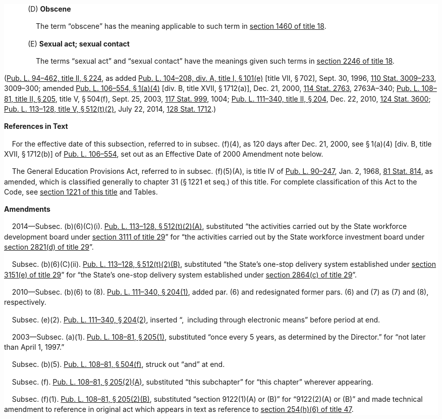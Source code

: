             (D) __Obscene__ 

                The term “obscene” has the meaning applicable to such term in [section 1460 of title 18][/us/usc/t18/s1460].

            (E) __Sexual act; sexual contact__ 

                The terms “sexual act” and “sexual contact” have the meanings given such terms in [section 2246 of title 18][/us/usc/t18/s2246].

([Pub. L. 94–462, title II, § 224][/us/pl/94/462/s224], as added [Pub. L. 104–208, div. A, title I, § 101(e)][/us/pl/104/208/s101/e] \[title VII, § 702\], Sept. 30, 1996, [110 Stat. 3009–233][/us/stat/110/3009-233], 3009–300; amended [Pub. L. 106–554, § 1(a)(4)][/us/pl/106/554/s1/a/4] \[div. B, title XVII, § 1712(a)\], Dec. 21, 2000, [114 Stat. 2763][/us/stat/114/2763], 2763A–340; [Pub. L. 108–81, title II, § 205][/us/pl/108/81/s205], title V, § 504(f), Sept. 25, 2003, [117 Stat. 999][/us/stat/117/999], 1004; [Pub. L. 111–340, title II, § 204][/us/pl/111/340/s204], Dec. 22, 2010, [124 Stat. 3600][/us/stat/124/3600]; [Pub. L. 113–128, title V, § 512(t)(2)][/us/pl/113/128/s512/t/2], July 22, 2014, [128 Stat. 1712][/us/stat/128/1712].)

 __References in Text__ 

    For the effective date of this subsection, referred to in subsec. (f)(4), as 120 days after Dec. 21, 2000, see § 1(a)(4) \[div. B, title XVII, § 1712(b)\] of [Pub. L. 106–554][/us/pl/106/554], set out as an Effective Date of 2000 Amendment note below.

    The General Education Provisions Act, referred to in subsec. (f)(5)(A), is title IV of [Pub. L. 90–247][/us/pl/90/247], Jan. 2, 1968, [81 Stat. 814][/us/stat/81/814], as amended, which is classified generally to chapter 31 (§ 1221 et seq.) of this title. For complete classification of this Act to the Code, see [section 1221 of this title][/us/usc/t20/s1221] and Tables.

 __Amendments__ 

    2014—Subsec. (b)(6)(C)(i). [Pub. L. 113–128, § 512(t)(2)(A)][/us/pl/113/128/s512/t/2/A], substituted “the activities carried out by the State workforce development board under [section 3111 of title 29][/us/usc/t29/s3111]” for “the activities carried out by the State workforce investment board under [section 2821(d) of title 29][/us/usc/t29/s2821/d]”.

    Subsec. (b)(6)(C)(ii). [Pub. L. 113–128, § 512(t)(2)(B)][/us/pl/113/128/s512/t/2/B], substituted “the State’s one-stop delivery system established under [section 3151(e) of title 29][/us/usc/t29/s3151/e]” for “the State’s one-stop delivery system established under [section 2864(c) of title 29][/us/usc/t29/s2864/c]”.

    2010—Subsec. (b)(6) to (8). [Pub. L. 111–340, § 204(1)][/us/pl/111/340/s204/1], added par. (6) and redesignated former pars. (6) and (7) as (7) and (8), respectively.

    Subsec. (e)(2). [Pub. L. 111–340, § 204(2)][/us/pl/111/340/s204/2], inserted “, including through electronic means” before period at end.

    2003—Subsec. (a)(1). [Pub. L. 108–81, § 205(1)][/us/pl/108/81/s205/1], substituted “once every 5 years, as determined by the Director.” for “not later than April 1, 1997.”

    Subsec. (b)(5). [Pub. L. 108–81, § 504(f)][/us/pl/108/81/s504/f], struck out “and” at end.

    Subsec. (f). [Pub. L. 108–81, § 205(2)(A)][/us/pl/108/81/s205/2/A], substituted “this subchapter” for “this chapter” wherever appearing.

    Subsec. (f)(1). [Pub. L. 108–81, § 205(2)(B)][/us/pl/108/81/s205/2/B], substituted “section 9122(1)(A) or (B)” for “9122(2)(A) or (B)” and made technical amendment to reference in original act which appears in text as reference to [section 254(h)(6) of title 47][/us/usc/t47/s254/h/6].


[/us/usc/t20/s9141]: https://publicdocs.github.io/go/links?ns=uslm&ref=%2Fus%2Fusc%2Ft20%2Fs9141
[/us/usc/t20/s6383]: https://publicdocs.github.io/go/links?ns=uslm&ref=%2Fus%2Fusc%2Ft20%2Fs6383
[/us/usc/t42/s9837]: https://publicdocs.github.io/go/links?ns=uslm&ref=%2Fus%2Fusc%2Ft42%2Fs9837
[/us/usc/t42/s9837b/a/4/B/i]: https://publicdocs.github.io/go/links?ns=uslm&ref=%2Fus%2Fusc%2Ft42%2Fs9837b%2Fa%2F4%2FB%2Fi
[/us/usc/t29/s3111]: https://publicdocs.github.io/go/links?ns=uslm&ref=%2Fus%2Fusc%2Ft29%2Fs3111
[/us/usc/t29/s3151/e]: https://publicdocs.github.io/go/links?ns=uslm&ref=%2Fus%2Fusc%2Ft29%2Fs3151%2Fe
[/us/usc/t47/s254/h/6]: https://publicdocs.github.io/go/links?ns=uslm&ref=%2Fus%2Fusc%2Ft47%2Fs254%2Fh%2F6
[/us/usc/t18/s2256]: https://publicdocs.github.io/go/links?ns=uslm&ref=%2Fus%2Fusc%2Ft18%2Fs2256
[/us/usc/t18/s1460]: https://publicdocs.github.io/go/links?ns=uslm&ref=%2Fus%2Fusc%2Ft18%2Fs1460
[/us/usc/t18/s2246]: https://publicdocs.github.io/go/links?ns=uslm&ref=%2Fus%2Fusc%2Ft18%2Fs2246
[/us/pl/94/462/s224]: https://publicdocs.github.io/go/links?ns=uslm&ref=%2Fus%2Fpl%2F94%2F462%2Fs224
[/us/pl/104/208/s101/e]: https://publicdocs.github.io/go/links?ns=uslm&ref=%2Fus%2Fpl%2F104%2F208%2Fs101%2Fe
[/us/stat/110/3009-233]: https://publicdocs.github.io/go/links?ns=uslm&ref=%2Fus%2Fstat%2F110%2F3009-233
[/us/pl/106/554/s1/a/4]: https://publicdocs.github.io/go/links?ns=uslm&ref=%2Fus%2Fpl%2F106%2F554%2Fs1%2Fa%2F4
[/us/stat/114/2763]: https://publicdocs.github.io/go/links?ns=uslm&ref=%2Fus%2Fstat%2F114%2F2763
[/us/pl/108/81/s205]: https://publicdocs.github.io/go/links?ns=uslm&ref=%2Fus%2Fpl%2F108%2F81%2Fs205
[/us/stat/117/999]: https://publicdocs.github.io/go/links?ns=uslm&ref=%2Fus%2Fstat%2F117%2F999
[/us/pl/111/340/s204]: https://publicdocs.github.io/go/links?ns=uslm&ref=%2Fus%2Fpl%2F111%2F340%2Fs204
[/us/stat/124/3600]: https://publicdocs.github.io/go/links?ns=uslm&ref=%2Fus%2Fstat%2F124%2F3600
[/us/pl/113/128/s512/t/2]: https://publicdocs.github.io/go/links?ns=uslm&ref=%2Fus%2Fpl%2F113%2F128%2Fs512%2Ft%2F2
[/us/stat/128/1712]: https://publicdocs.github.io/go/links?ns=uslm&ref=%2Fus%2Fstat%2F128%2F1712
[/us/pl/106/554]: https://publicdocs.github.io/go/links?ns=uslm&ref=%2Fus%2Fpl%2F106%2F554
[/us/pl/90/247]: https://publicdocs.github.io/go/links?ns=uslm&ref=%2Fus%2Fpl%2F90%2F247
[/us/stat/81/814]: https://publicdocs.github.io/go/links?ns=uslm&ref=%2Fus%2Fstat%2F81%2F814
[/us/usc/t20/s1221]: https://publicdocs.github.io/go/links?ns=uslm&ref=%2Fus%2Fusc%2Ft20%2Fs1221
[/us/pl/113/128/s512/t/2/A]: https://publicdocs.github.io/go/links?ns=uslm&ref=%2Fus%2Fpl%2F113%2F128%2Fs512%2Ft%2F2%2FA
[/us/usc/t29/s3111]: https://publicdocs.github.io/go/links?ns=uslm&ref=%2Fus%2Fusc%2Ft29%2Fs3111
[/us/usc/t29/s2821/d]: https://publicdocs.github.io/go/links?ns=uslm&ref=%2Fus%2Fusc%2Ft29%2Fs2821%2Fd
[/us/pl/113/128/s512/t/2/B]: https://publicdocs.github.io/go/links?ns=uslm&ref=%2Fus%2Fpl%2F113%2F128%2Fs512%2Ft%2F2%2FB
[/us/usc/t29/s3151/e]: https://publicdocs.github.io/go/links?ns=uslm&ref=%2Fus%2Fusc%2Ft29%2Fs3151%2Fe
[/us/usc/t29/s2864/c]: https://publicdocs.github.io/go/links?ns=uslm&ref=%2Fus%2Fusc%2Ft29%2Fs2864%2Fc
[/us/pl/111/340/s204/1]: https://publicdocs.github.io/go/links?ns=uslm&ref=%2Fus%2Fpl%2F111%2F340%2Fs204%2F1
[/us/pl/111/340/s204/2]: https://publicdocs.github.io/go/links?ns=uslm&ref=%2Fus%2Fpl%2F111%2F340%2Fs204%2F2
[/us/pl/108/81/s205/1]: https://publicdocs.github.io/go/links?ns=uslm&ref=%2Fus%2Fpl%2F108%2F81%2Fs205%2F1
[/us/pl/108/81/s504/f]: https://publicdocs.github.io/go/links?ns=uslm&ref=%2Fus%2Fpl%2F108%2F81%2Fs504%2Ff
[/us/pl/108/81/s205/2/A]: https://publicdocs.github.io/go/links?ns=uslm&ref=%2Fus%2Fpl%2F108%2F81%2Fs205%2F2%2FA
[/us/pl/108/81/s205/2/B]: https://publicdocs.github.io/go/links?ns=uslm&ref=%2Fus%2Fpl%2F108%2F81%2Fs205%2F2%2FB
[/us/usc/t47/s254/h/6]: https://publicdocs.github.io/go/links?ns=uslm&ref=%2Fus%2Fusc%2Ft47%2Fs254%2Fh%2F6
[/us/pl/108/81/s205/2/C/i]: https://publicdocs.github.io/go/links?ns=uslm&ref=%2Fus%2Fpl%2F108%2F81%2Fs205%2F2%2FC%2Fi
[/us/pl/108/81/s205/2/C/ii]: https://publicdocs.github.io/go/links?ns=uslm&ref=%2Fus%2Fpl%2F108%2F81%2Fs205%2F2%2FC%2Fii
[/us/pl/106/554/s1/a/4]: https://publicdocs.github.io/go/links?ns=uslm&ref=%2Fus%2Fpl%2F106%2F554%2Fs1%2Fa%2F4
[/us/pl/106/554/s1/a/4]: https://publicdocs.github.io/go/links?ns=uslm&ref=%2Fus%2Fpl%2F106%2F554%2Fs1%2Fa%2F4
[/us/usc/t29/s3101]: https://publicdocs.github.io/go/links?ns=uslm&ref=%2Fus%2Fusc%2Ft29%2Fs3101
[/us/pl/106/554/s1/a/4]: https://publicdocs.github.io/go/links?ns=uslm&ref=%2Fus%2Fpl%2F106%2F554%2Fs1%2Fa%2F4
[/us/stat/114/2763]: https://publicdocs.github.io/go/links?ns=uslm&ref=%2Fus%2Fstat%2F114%2F2763
[/us/pl/106/554/s1/a/4]: https://publicdocs.github.io/go/links?ns=uslm&ref=%2Fus%2Fpl%2F106%2F554%2Fs1%2Fa%2F4
[/us/stat/114/2763]: https://publicdocs.github.io/go/links?ns=uslm&ref=%2Fus%2Fstat%2F114%2F2763
[/us/usc/t20/s6844]: https://publicdocs.github.io/go/links?ns=uslm&ref=%2Fus%2Fusc%2Ft20%2Fs6844
[/us/usc/t20/s7311]: https://publicdocs.github.io/go/links?ns=uslm&ref=%2Fus%2Fusc%2Ft20%2Fs7311
[/us/usc/t20/s9141]: https://publicdocs.github.io/go/links?ns=uslm&ref=%2Fus%2Fusc%2Ft20%2Fs9141
[/us/usc/t20/s6301]: https://publicdocs.github.io/go/links?ns=uslm&ref=%2Fus%2Fusc%2Ft20%2Fs6301
[/us/usc/t47/s902]: https://publicdocs.github.io/go/links?ns=uslm&ref=%2Fus%2Fusc%2Ft47%2Fs902